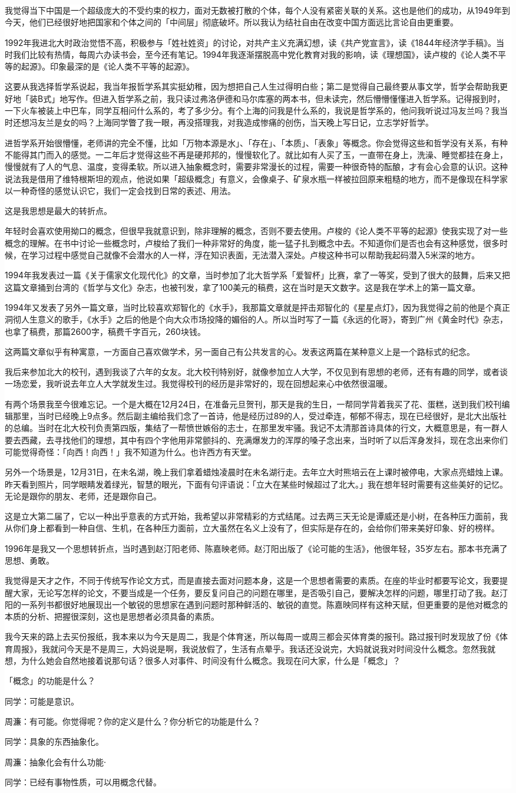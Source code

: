 我觉得当下中国是一个超级庞大的不受约束的权力，面对无数被打散的个体，每个人没有紧密关联的关系。这也是他们的成功，从1949年到今天，他们已经很好地把国家和个体之间的「中间层」彻底破坏。所以我认为结社自由在改变中国方面远比言论自由更重要。

1992年我进北大时政治觉悟不高，积极参与「姓社姓资」的讨论，对共产主义充满幻想，读《共产党宣言》，读《1844年经济学手稿》。当时我们比较有热情，每周六办读书会，至今还有笔记。1994年我逐渐摆脱高中党化教育对我的影响，读《理想国》，读卢梭的《论人类不平等的起源》。印象最深的是《论人类不平等的起源》。

这要从我选择哲学系说起，我当年报哲学系其实挺幼稚，因为想把自己人生过得明白些；第二是觉得自己最终要从事文学，哲学会帮助我更好地「装B式」地写作。但进入哲学系之前，我只读过弗洛伊德和马尔库塞的两本书，但未读完，然后懵懵懂懂进入哲学系。记得报到时，一下火车被装上中巴车，同学互相问什么系的，考了多少分。有个上海的问我是什么系的，我说是哲学系的，他问我听说过冯友兰吗？我当时还想冯友兰是女的吗？上海同学瞥了我一眼，再没搭理我，对我造成惨痛的创伤，当天晚上写日记，立志学好哲学。

进哲学系开始很懵懂，老师讲的完全不懂，比如「万物本源是水」、「存在」、「本质」、「表象」等概念。你会觉得这些和哲学没有关系，有种不能得其门而入的感觉。一二年后才觉得这些不再是硬邦邦的，慢慢软化了。就比如有人买了玉，一直带在身上，洗澡、睡觉都挂在身上，慢慢就有了人的气息、温度，变得柔软。所以进入抽象概念时，需要非常漫长的过程，需要一种很奇特的酝酿，才有会心会意的认识。这种说法我是借用了维特根斯坦的观点，他说如果「超级概念」有意义，会像桌子、矿泉水瓶一样被拉回原来粗糙的地方，而不是像现在科学家以一种奇怪的感觉认识它，我们一定会找到日常的表述、用法。

这是我思想是最大的转折点。

年轻时会喜欢使用拗口的概念，但很早我就意识到，除非理解的概念，否则不要去使用。卢梭的《论人类不平等的起源》使我实现了对一些概念的理解。在书中讨论一些概念时，卢梭给了我们一种非常好的角度，能一猛子扎到概念中去。不知道你们是否也会有这种感觉，很多时候，在学习过程中感觉自己就像不会潜水的人一样，浮在知识表面，无法潜入深处。卢梭这种书可以帮助我起码潜入5米深的地方。

1994年我发表过一篇《关于儒家文化现代化》的文章，当时参加了北大哲学系「爱智杯」比赛，拿了一等奖，受到了很大的鼓舞，后来又把这篇文章捅到台湾的《哲学与文化》杂志，也被刊发，拿了100美元的稿费，这在当时是天文数字。这是我在学术上的第一篇文章。

1994年又发表了另外一篇文章，当时比较喜欢郑智化的《水手》，我那篇文章就是抨击郑智化的《星星点灯》，因为我觉得之前的他是个真正洞彻人生意义的歌手，《水手》之后的他是个向大众市场投降的媚俗的人。所以当时写了一篇《永远的化哥》，寄到广州《黄金时代》杂志，也拿了稿费，那篇2600字，稿费千字百元，260块钱。

这两篇文章似乎有种寓意，一方面自己喜欢做学术，另一面自己有公共发言的心。发表这两篇在某种意义上是一个路标式的纪念。

我后来参加北大的校刊，遇到我谈了六年的女友。北大校刊特别好，就像参加立人大学，不仅见到有思想的老师，还有有趣的同学，或者谈一场恋爱，我听说去年立人大学就发生过。我觉得校刊的经历是非常好的，现在回想起来心中依然很温暖。

有两个场景我至今很难忘记。一个是大概在12月24日，在准备元旦贺刊，那天是我的生日，一帮同学背着我买了花、蛋糕，送到我们校刊编辑那里，当时已经晚上9点多。然后副主编给我们念了一首诗，他是经历过89的人，受过牵连，郁郁不得志，现在已经很好，是北大出版社的总编。当时在北大校刊负责第四版，集结了一帮愤世嫉俗的志士，在那里发牢骚。我记不太清那首诗具体的行文，大概意思是，有一群人要去西藏，去寻找他们的理想，其中有四个字他用非常颤抖的、充满爆发力的浑厚的嗓子念出来，当时听了以后浑身发抖，现在念出来你们可能觉得奇怪：「向西！向西！」我不知道为什么。也许西方有天堂。

另外一个场景是，12月31日，在未名湖，晚上我们拿着蜡烛凌晨时在未名湖行走。去年立大时熊培云在上课时被停电，大家点亮蜡烛上课。昨天看到照片，同学眼睛发着绿光，智慧的眼光，下面有句评语说：「立大在某些时候超过了北大。」我在想年轻时需要有这些美好的记忆。无论是跟你的朋友、老师，还是跟你自己。

这是立大第二届了，它以一种出乎意表的方式开始，我希望以非常精彩的方式结尾。过去两三天无论是谭威还是小树，在各种压力面前，我从你们身上都看到一种自信、生机，在各种压力面前，立大虽然在名义上没有了，但实际是存在的，会给你们带来美好印象、好的榜样。

1996年是我又一个思想转折点，当时遇到赵汀阳老师、陈嘉映老师。赵汀阳出版了《论可能的生活》，他很年轻，35岁左右。那本书充满了思想、勇敢。

我觉得是天才之作，不同于传统写作论文方式，而是直接去面对问题本身，这是一个思想者需要的素质。在座的毕业时都要写论文，我要提醒大家，无论写怎样的论文，不要当成是一个任务，要反复问自己的问题在哪里，是否吸引自己，要解决怎样的问题，哪里打动了我。赵汀阳的一系列书都很好地展现出一个敏锐的思想家在遇到问题时那种鲜活的、敏锐的直觉。陈嘉映同样有这种天赋，但更重要的是他对概念的本质的分析、把握很深刻，这也是思想者必须具备的素质。

我今天来的路上去买份报纸，我本来以为今天是周二，我是个体育迷，所以每周一或周三都会买体育类的报刊。路过报刊时发现放了份《体育周报》，我就问今天是不是周三，大妈说是啊，我说放假了，生活有点晕乎。我话还没说完，大妈就说我对时间没什么概念。忽然我就想，为什么她会自然地接着说那句话？很多人对事件、时间没有什么概念。我现在问大家，什么是「概念」？

「概念」的功能是什么？

同学：可能是意识。

周濂：有可能。你觉得呢？你的定义是什么？你分析它的功能是什么？

同学：具象的东西抽象化。

周濂：抽象化会有什么功能·

同学：已经有事物性质，可以用概念代替。
